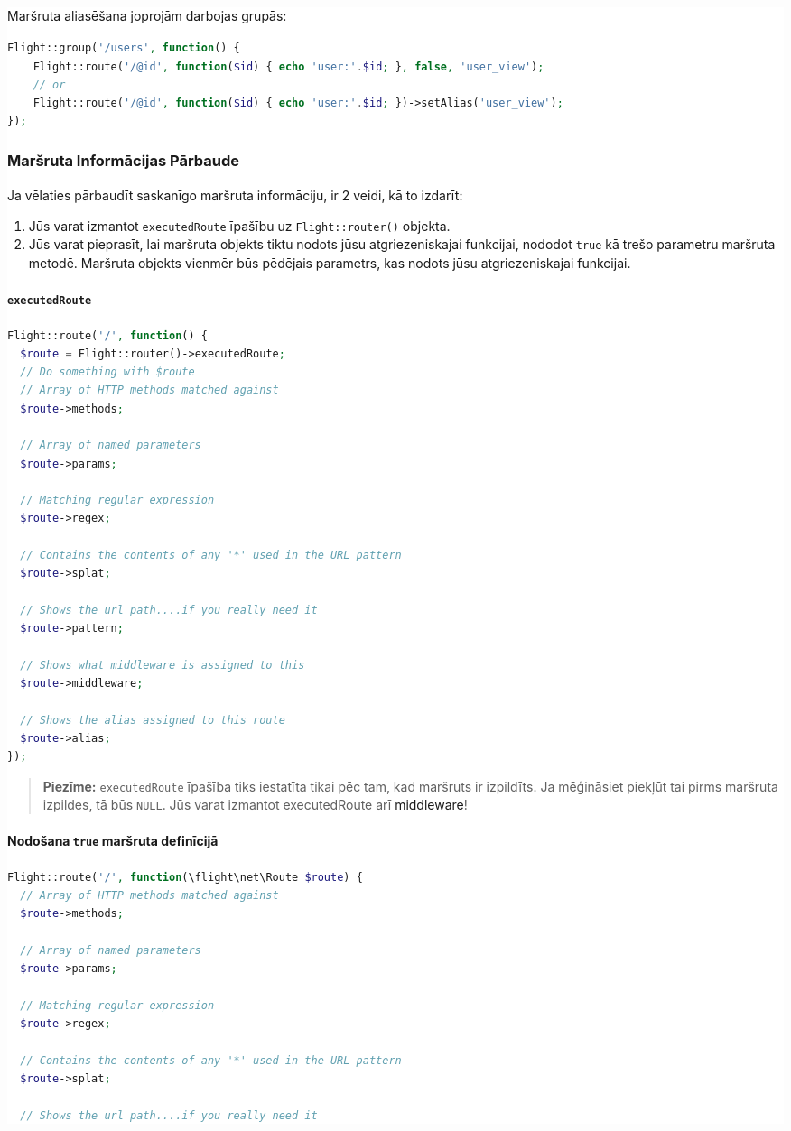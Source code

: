 Maršruta aliasēšana joprojām darbojas grupās:

```php
Flight::group('/users', function() {
    Flight::route('/@id', function($id) { echo 'user:'.$id; }, false, 'user_view');
	// or
	Flight::route('/@id', function($id) { echo 'user:'.$id; })->setAlias('user_view');
});
```

### Maršruta Informācijas Pārbaude
Ja vēlaties pārbaudīt saskanīgo maršruta informāciju, ir 2 veidi, kā to izdarīt:

1. Jūs varat izmantot `executedRoute` īpašību uz `Flight::router()` objekta.
2. Jūs varat pieprasīt, lai maršruta objekts tiktu nodots jūsu atgriezeniskajai funkcijai, nododot `true` kā trešo parametru maršruta metodē. Maršruta objekts vienmēr būs pēdējais parametrs, kas nodots jūsu atgriezeniskajai funkcijai.

#### `executedRoute`
```php
Flight::route('/', function() {
  $route = Flight::router()->executedRoute;
  // Do something with $route
  // Array of HTTP methods matched against
  $route->methods;

  // Array of named parameters
  $route->params;

  // Matching regular expression
  $route->regex;

  // Contains the contents of any '*' used in the URL pattern
  $route->splat;

  // Shows the url path....if you really need it
  $route->pattern;

  // Shows what middleware is assigned to this
  $route->middleware;

  // Shows the alias assigned to this route
  $route->alias;
});
```

> **Piezīme:** `executedRoute` īpašība tiks iestatīta tikai pēc tam, kad maršruts ir izpildīts. Ja mēģināsiet piekļūt tai pirms maršruta izpildes, tā būs `NULL`. Jūs varat izmantot executedRoute arī [middleware](/learn/middleware)!

#### Nodošana `true` maršruta definīcijā
```php
Flight::route('/', function(\flight\net\Route $route) {
  // Array of HTTP methods matched against
  $route->methods;

  // Array of named parameters
  $route->params;

  // Matching regular expression
  $route->regex;

  // Contains the contents of any '*' used in the URL pattern
  $route->splat;

  // Shows the url path....if you really need it
```